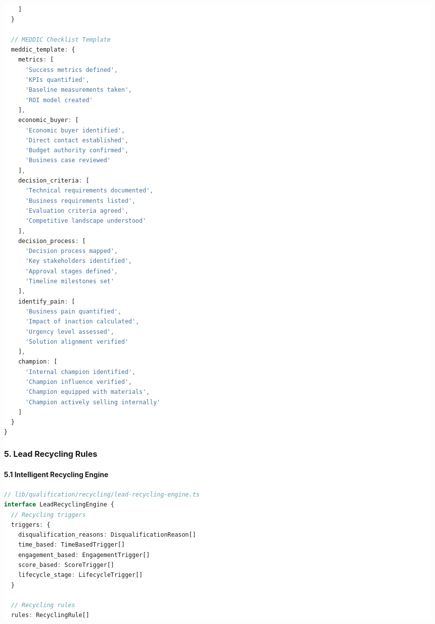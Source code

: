 ```typescript
    ]
  }

  // MEDDIC Checklist Template
  meddic_template: {
    metrics: [
      'Success metrics defined',
      'KPIs quantified',
      'Baseline measurements taken',
      'ROI model created'
    ],
    economic_buyer: [
      'Economic buyer identified',
      'Direct contact established',
      'Budget authority confirmed',
      'Business case reviewed'
    ],
    decision_criteria: [
      'Technical requirements documented',
      'Business requirements listed',
      'Evaluation criteria agreed',
      'Competitive landscape understood'
    ],
    decision_process: [
      'Decision process mapped',
      'Key stakeholders identified',
      'Approval stages defined',
      'Timeline milestones set'
    ],
    identify_pain: [
      'Business pain quantified',
      'Impact of inaction calculated',
      'Urgency level assessed',
      'Solution alignment verified'
    ],
    champion: [
      'Internal champion identified',
      'Champion influence verified',
      'Champion equipped with materials',
      'Champion actively selling internally'
    ]
  }
}
```

### 5. Lead Recycling Rules

#### 5.1 Intelligent Recycling Engine

```typescript
// lib/qualification/recycling/lead-recycling-engine.ts
interface LeadRecyclingEngine {
  // Recycling triggers
  triggers: {
    disqualification_reasons: DisqualificationReason[]
    time_based: TimeBasedTrigger[]
    engagement_based: EngagementTrigger[]
    score_based: ScoreTrigger[]
    lifecycle_stage: LifecycleTrigger[]
  }

  // Recycling rules
  rules: RecyclingRule[]
```